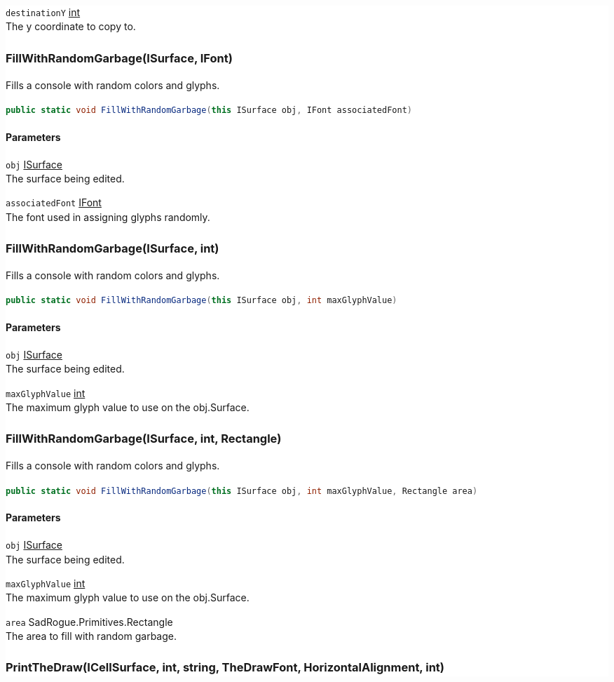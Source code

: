 `destinationY` [int](https://learn.microsoft.com/dotnet/api/system.int32/)  
The y coordinate to copy to.


### FillWithRandomGarbage(ISurface, IFont)

Fills a console with random colors and glyphs.

```csharp title="C#"
public static void FillWithRandomGarbage(this ISurface obj, IFont associatedFont)
```

#### Parameters

`obj` [ISurface](../sadconsole.isurface/)  
The surface being edited.

`associatedFont` [IFont](../sadconsole.ifont/)  
The font used in assigning glyphs randomly.


### FillWithRandomGarbage(ISurface, int)

Fills a console with random colors and glyphs.

```csharp title="C#"
public static void FillWithRandomGarbage(this ISurface obj, int maxGlyphValue)
```

#### Parameters

`obj` [ISurface](../sadconsole.isurface/)  
The surface being edited.

`maxGlyphValue` [int](https://learn.microsoft.com/dotnet/api/system.int32/)  
The maximum glyph value to use on the obj.Surface.


### FillWithRandomGarbage(ISurface, int, Rectangle)

Fills a console with random colors and glyphs.

```csharp title="C#"
public static void FillWithRandomGarbage(this ISurface obj, int maxGlyphValue, Rectangle area)
```

#### Parameters

`obj` [ISurface](../sadconsole.isurface/)  
The surface being edited.

`maxGlyphValue` [int](https://learn.microsoft.com/dotnet/api/system.int32/)  
The maximum glyph value to use on the obj.Surface.

`area` SadRogue.Primitives.Rectangle  
The area to fill with random garbage.


### PrintTheDraw(ICellSurface, int, string, TheDrawFont, HorizontalAlignment, int)
